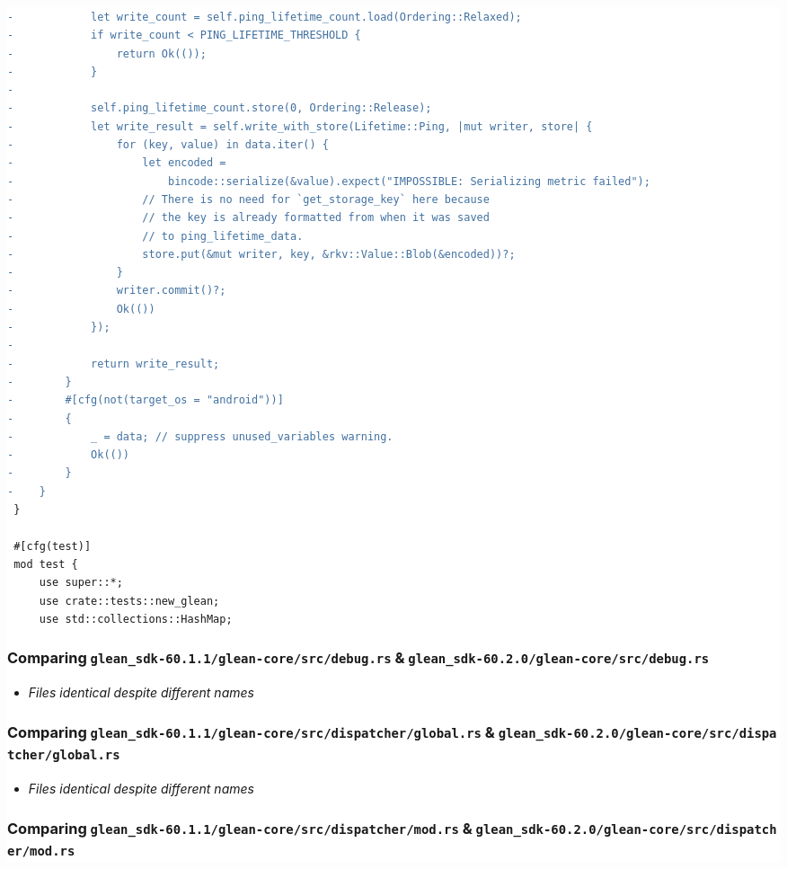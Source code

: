 ```diff
-            let write_count = self.ping_lifetime_count.load(Ordering::Relaxed);
-            if write_count < PING_LIFETIME_THRESHOLD {
-                return Ok(());
-            }
-
-            self.ping_lifetime_count.store(0, Ordering::Release);
-            let write_result = self.write_with_store(Lifetime::Ping, |mut writer, store| {
-                for (key, value) in data.iter() {
-                    let encoded =
-                        bincode::serialize(&value).expect("IMPOSSIBLE: Serializing metric failed");
-                    // There is no need for `get_storage_key` here because
-                    // the key is already formatted from when it was saved
-                    // to ping_lifetime_data.
-                    store.put(&mut writer, key, &rkv::Value::Blob(&encoded))?;
-                }
-                writer.commit()?;
-                Ok(())
-            });
-
-            return write_result;
-        }
-        #[cfg(not(target_os = "android"))]
-        {
-            _ = data; // suppress unused_variables warning.
-            Ok(())
-        }
-    }
 }
 
 #[cfg(test)]
 mod test {
     use super::*;
     use crate::tests::new_glean;
     use std::collections::HashMap;
```

### Comparing `glean_sdk-60.1.1/glean-core/src/debug.rs` & `glean_sdk-60.2.0/glean-core/src/debug.rs`

 * *Files identical despite different names*

### Comparing `glean_sdk-60.1.1/glean-core/src/dispatcher/global.rs` & `glean_sdk-60.2.0/glean-core/src/dispatcher/global.rs`

 * *Files identical despite different names*

### Comparing `glean_sdk-60.1.1/glean-core/src/dispatcher/mod.rs` & `glean_sdk-60.2.0/glean-core/src/dispatcher/mod.rs`
